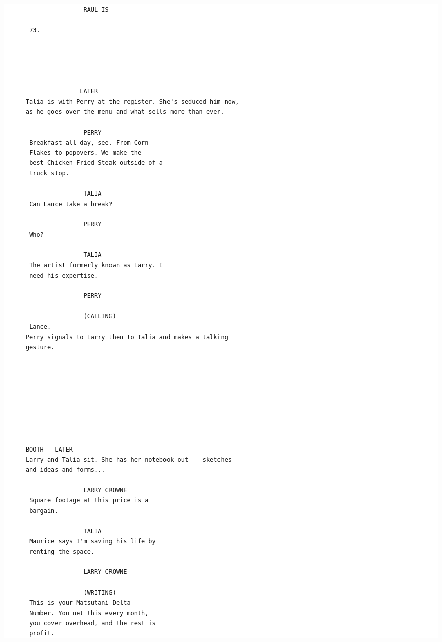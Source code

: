                          

                         

                         

                         

                          RAUL IS

           73.

                         

                         

                         LATER
          Talia is with Perry at the register. She's seduced him now,
          as he goes over the menu and what sells more than ever.

                          PERRY
           Breakfast all day, see. From Corn
           Flakes to popovers. We make the
           best Chicken Fried Steak outside of a
           truck stop.

                          TALIA
           Can Lance take a break?

                          PERRY
           Who?

                          TALIA
           The artist formerly known as Larry. I
           need his expertise.

                          PERRY

                          (CALLING)
           Lance.
          Perry signals to Larry then to Talia and makes a talking
          gesture.

                         

                         

                         

                         

          BOOTH - LATER
          Larry and Talia sit. She has her notebook out -- sketches
          and ideas and forms...

                          LARRY CROWNE
           Square footage at this price is a
           bargain.

                          TALIA
           Maurice says I'm saving his life by
           renting the space.

                          LARRY CROWNE

                          (WRITING)
           This is your Matsutani Delta
           Number. You net this every month,
           you cover overhead, and the rest is
           profit.
